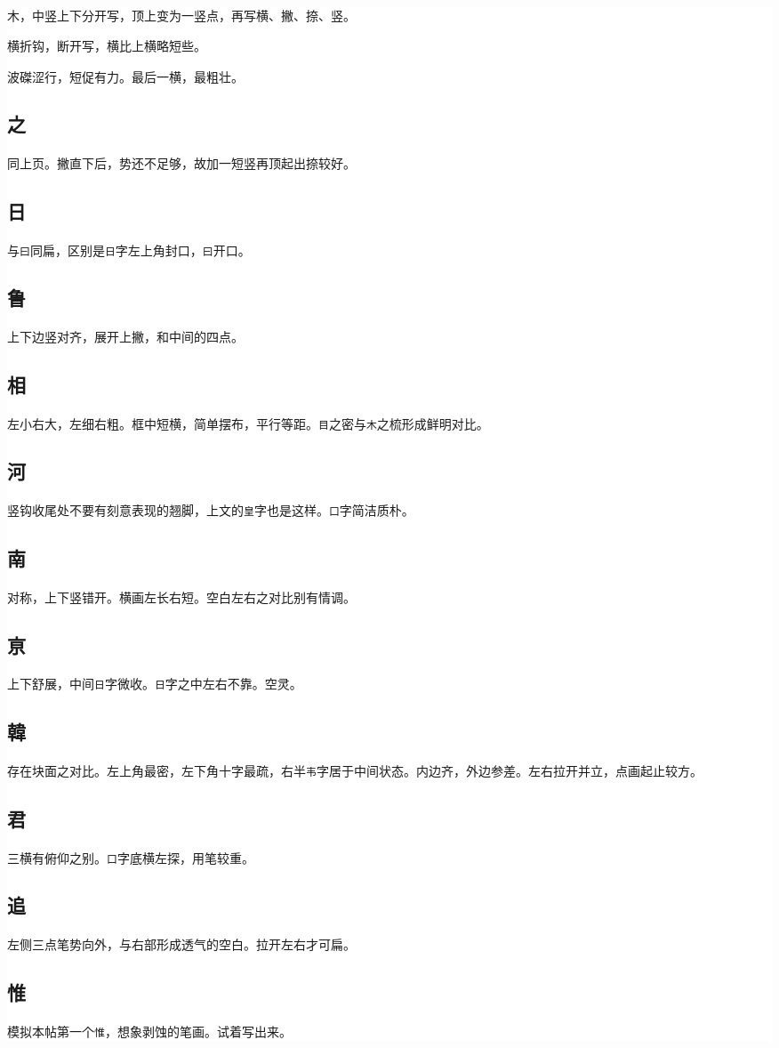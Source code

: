 木，中竖上下分开写，顶上变为一竖点，再写横、撇、捺、竖。

横折钩，断开写，横比上横略短些。

波磔涩行，短促有力。最后一横，最粗壮。

## 之

同上页。撇直下后，势还不足够，故加一短竖再顶起出捺较好。

## 日

与`曰`同扁，区别是`日`字左上角封口，`曰`开口。

## 鲁

上下边竖对齐，展开上撇，和中间的四点。

## 相

左小右大，左细右粗。框中短横，简单摆布，平行等距。`目`之密与`木`之梳形成鲜明对比。

## 河

竖钩收尾处不要有刻意表现的翘脚，上文的`皇`字也是这样。`口`字简洁质朴。

## 南

对称，上下竖错开。横画左长右短。空白左右之对比别有情调。

## 亰

上下舒展，中间`日`字微收。`日`字之中左右不靠。空灵。

## 韓

存在块面之对比。左上角最密，左下角十字最疏，右半`韦`字居于中间状态。内边齐，外边参差。左右拉开并立，点画起止较方。

## 君

三横有俯仰之别。`口`字底横左探，用笔较重。

## 追

左侧三点笔势向外，与右部形成透气的空白。拉开左右才可扁。

## 惟

模拟本帖第一个`惟`，想象剥蚀的笔画。试着写出来。
